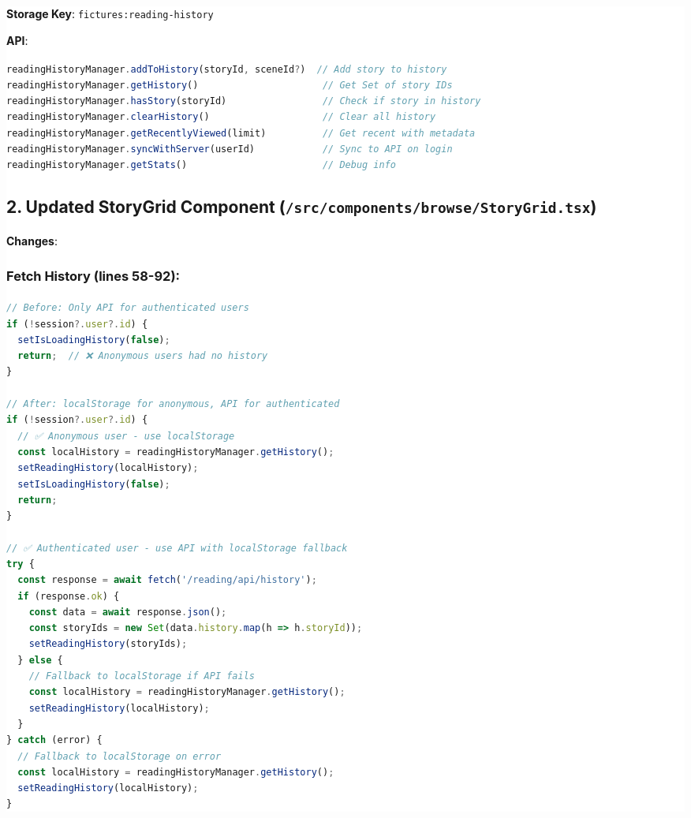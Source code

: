 **Storage Key**: `fictures:reading-history`

**API**:
```typescript
readingHistoryManager.addToHistory(storyId, sceneId?)  // Add story to history
readingHistoryManager.getHistory()                      // Get Set of story IDs
readingHistoryManager.hasStory(storyId)                 // Check if story in history
readingHistoryManager.clearHistory()                    // Clear all history
readingHistoryManager.getRecentlyViewed(limit)          // Get recent with metadata
readingHistoryManager.syncWithServer(userId)            // Sync to API on login
readingHistoryManager.getStats()                        // Debug info
```

## 2. Updated StoryGrid Component (`/src/components/browse/StoryGrid.tsx`)

**Changes**:

### Fetch History (lines 58-92):
```typescript
// Before: Only API for authenticated users
if (!session?.user?.id) {
  setIsLoadingHistory(false);
  return;  // ❌ Anonymous users had no history
}

// After: localStorage for anonymous, API for authenticated
if (!session?.user?.id) {
  // ✅ Anonymous user - use localStorage
  const localHistory = readingHistoryManager.getHistory();
  setReadingHistory(localHistory);
  setIsLoadingHistory(false);
  return;
}

// ✅ Authenticated user - use API with localStorage fallback
try {
  const response = await fetch('/reading/api/history');
  if (response.ok) {
    const data = await response.json();
    const storyIds = new Set(data.history.map(h => h.storyId));
    setReadingHistory(storyIds);
  } else {
    // Fallback to localStorage if API fails
    const localHistory = readingHistoryManager.getHistory();
    setReadingHistory(localHistory);
  }
} catch (error) {
  // Fallback to localStorage on error
  const localHistory = readingHistoryManager.getHistory();
  setReadingHistory(localHistory);
}
```
